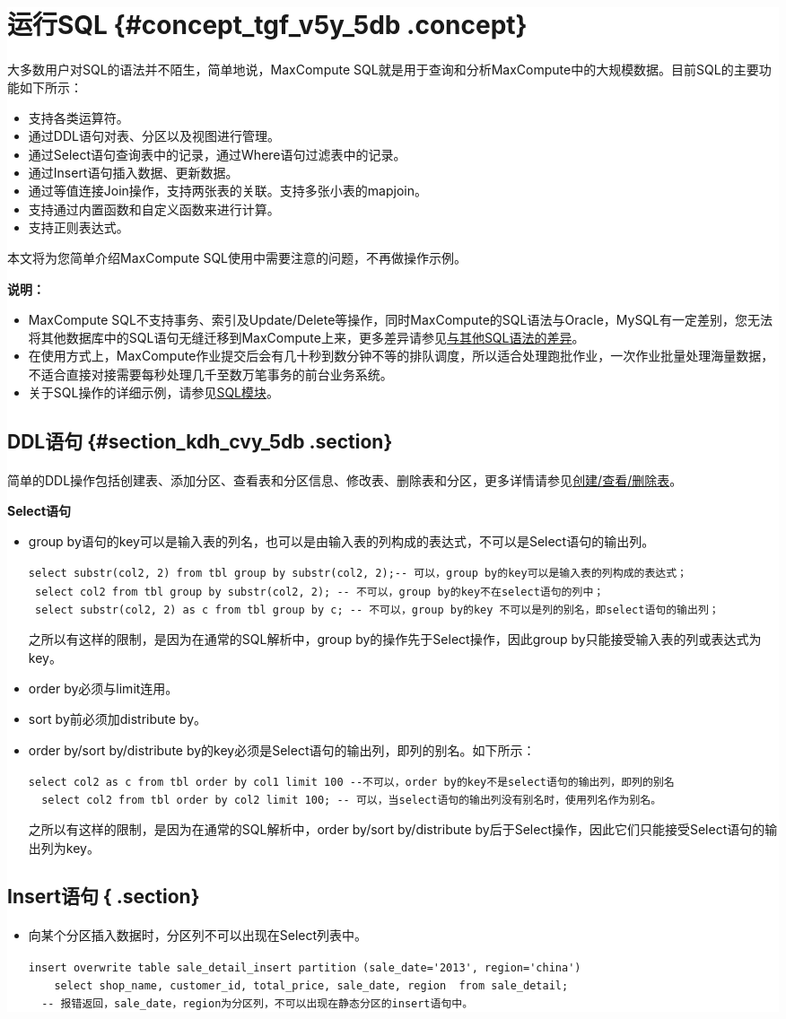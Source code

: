 # 运行SQL {#concept_tgf_v5y_5db .concept}

大多数用户对SQL的语法并不陌生，简单地说，MaxCompute SQL就是用于查询和分析MaxCompute中的大规模数据。目前SQL的主要功能如下所示：

-   支持各类运算符。
-   通过DDL语句对表、分区以及视图进行管理。
-   通过Select语句查询表中的记录，通过Where语句过滤表中的记录。
-   通过Insert语句插入数据、更新数据。
-   通过等值连接Join操作，支持两张表的关联。支持多张小表的mapjoin。
-   支持通过内置函数和自定义函数来进行计算。
-   支持正则表达式。

本文将为您简单介绍MaxCompute SQL使用中需要注意的问题，不再做操作示例。

**说明：** 

-   MaxCompute SQL不支持事务、索引及Update/Delete等操作，同时MaxCompute的SQL语法与Oracle，MySQL有一定差别，您无法将其他数据库中的SQL语句无缝迁移到MaxCompute上来，更多差异请参见[与其他SQL语法的差异](../cn.zh-CN/用户指南/SQL/附录/与其他SQL语法的差异.md)。
-   在使用方式上，MaxCompute作业提交后会有几十秒到数分钟不等的排队调度，所以适合处理跑批作业，一次作业批量处理海量数据，不适合直接对接需要每秒处理几千至数万笔事务的前台业务系统。
-   关于SQL操作的详细示例，请参见[SQL模块](../cn.zh-CN/用户指南/SQL/SQL概述.md)。

## DDL语句 {#section_kdh_cvy_5db .section}

简单的DDL操作包括创建表、添加分区、查看表和分区信息、修改表、删除表和分区，更多详情请参见[创建/查看/删除表](cn.zh-CN/快速入门/创建/查看/删除表.md)。

**Select语句**

-   group by语句的key可以是输入表的列名，也可以是由输入表的列构成的表达式，不可以是Select语句的输出列。

    ```
    select substr(col2, 2) from tbl group by substr(col2, 2);-- 可以，group by的key可以是输入表的列构成的表达式；
     select col2 from tbl group by substr(col2, 2); -- 不可以，group by的key不在select语句的列中；
     select substr(col2, 2) as c from tbl group by c; -- 不可以，group by的key 不可以是列的别名，即select语句的输出列；
    ```

    之所以有这样的限制，是因为在通常的SQL解析中，group by的操作先于Select操作，因此group by只能接受输入表的列或表达式为key。

-   order by必须与limit连用。
-   sort by前必须加distribute by。
-   order by/sort by/distribute by的key必须是Select语句的输出列，即列的别名。如下所示：

    ```
    select col2 as c from tbl order by col1 limit 100 --不可以，order by的key不是select语句的输出列，即列的别名
      select col2 from tbl order by col2 limit 100; -- 可以，当select语句的输出列没有别名时，使用列名作为别名。
    ```

    之所以有这样的限制，是因为在通常的SQL解析中，order by/sort by/distribute by后于Select操作，因此它们只能接受Select语句的输出列为key。


## Insert语句 { .section}

-   向某个分区插入数据时，分区列不可以出现在Select列表中。

    ```
    insert overwrite table sale_detail_insert partition (sale_date='2013', region='china')  
        select shop_name, customer_id, total_price, sale_date, region  from sale_detail;
      -- 报错返回，sale_date，region为分区列，不可以出现在静态分区的insert语句中。
    ```
